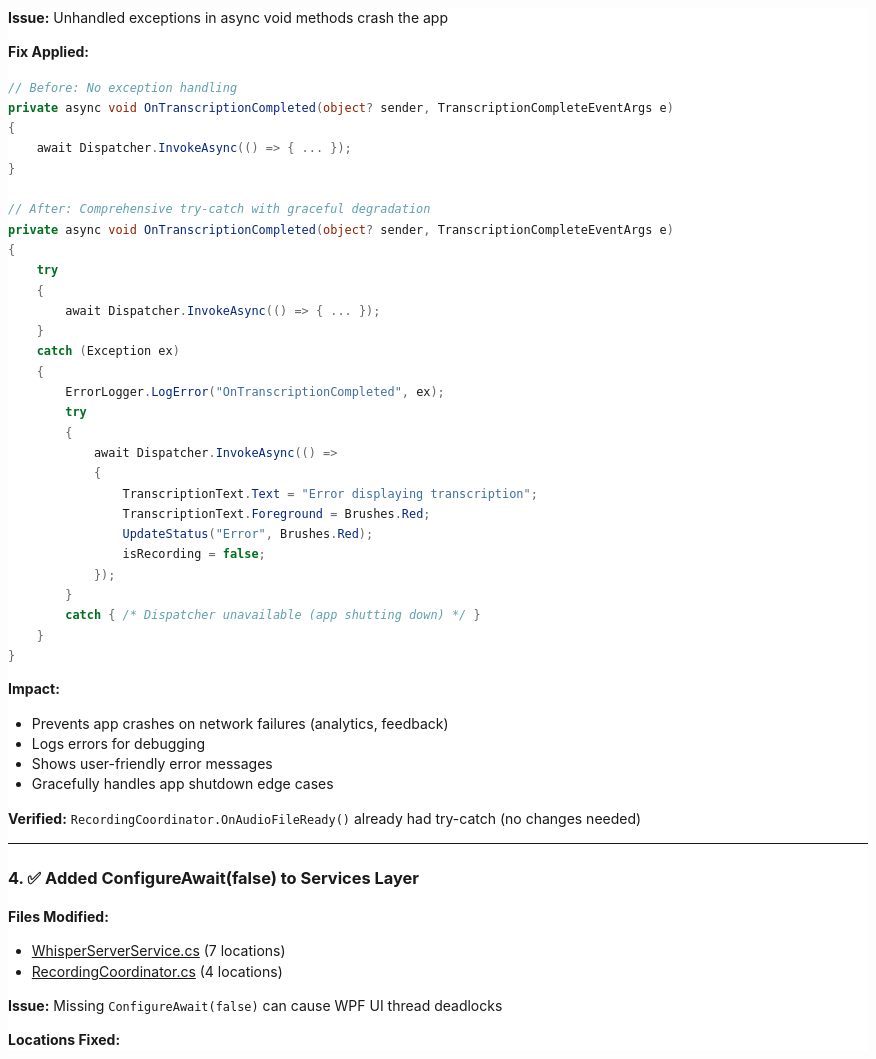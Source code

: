 **Issue:** Unhandled exceptions in async void methods crash the app

**Fix Applied:**
```csharp
// Before: No exception handling
private async void OnTranscriptionCompleted(object? sender, TranscriptionCompleteEventArgs e)
{
    await Dispatcher.InvokeAsync(() => { ... });
}

// After: Comprehensive try-catch with graceful degradation
private async void OnTranscriptionCompleted(object? sender, TranscriptionCompleteEventArgs e)
{
    try
    {
        await Dispatcher.InvokeAsync(() => { ... });
    }
    catch (Exception ex)
    {
        ErrorLogger.LogError("OnTranscriptionCompleted", ex);
        try
        {
            await Dispatcher.InvokeAsync(() =>
            {
                TranscriptionText.Text = "Error displaying transcription";
                TranscriptionText.Foreground = Brushes.Red;
                UpdateStatus("Error", Brushes.Red);
                isRecording = false;
            });
        }
        catch { /* Dispatcher unavailable (app shutting down) */ }
    }
}
```

**Impact:**
- Prevents app crashes on network failures (analytics, feedback)
- Logs errors for debugging
- Shows user-friendly error messages
- Gracefully handles app shutdown edge cases

**Verified:** `RecordingCoordinator.OnAudioFileReady()` already had try-catch (no changes needed)

---

### 4. ✅ Added ConfigureAwait(false) to Services Layer
**Files Modified:**
- [WhisperServerService.cs](VoiceLite/VoiceLite/Services/WhisperServerService.cs) (7 locations)
- [RecordingCoordinator.cs](VoiceLite/VoiceLite/Services/RecordingCoordinator.cs) (4 locations)

**Issue:** Missing `ConfigureAwait(false)` can cause WPF UI thread deadlocks

**Locations Fixed:**
